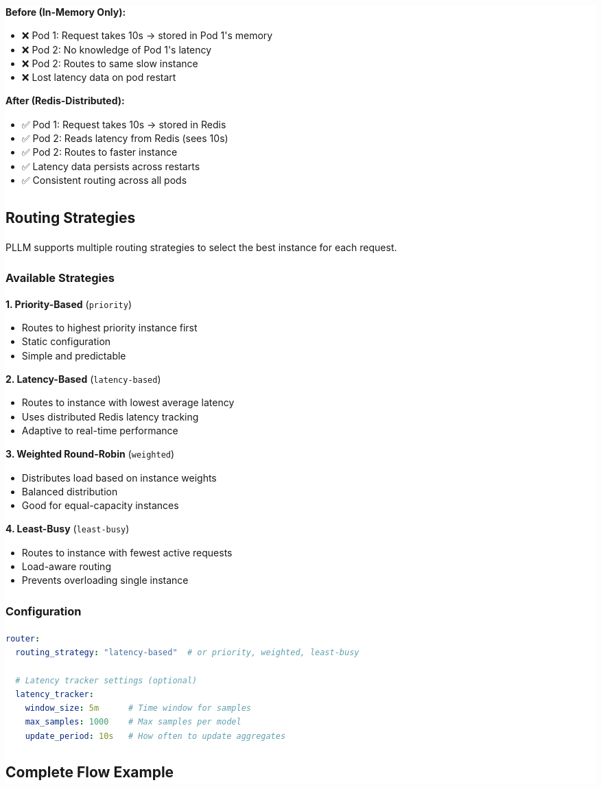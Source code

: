 **Before (In-Memory Only):**
- ❌ Pod 1: Request takes 10s → stored in Pod 1's memory
- ❌ Pod 2: No knowledge of Pod 1's latency
- ❌ Pod 2: Routes to same slow instance
- ❌ Lost latency data on pod restart

**After (Redis-Distributed):**
- ✅ Pod 1: Request takes 10s → stored in Redis
- ✅ Pod 2: Reads latency from Redis (sees 10s)
- ✅ Pod 2: Routes to faster instance
- ✅ Latency data persists across restarts
- ✅ Consistent routing across all pods

## Routing Strategies

PLLM supports multiple routing strategies to select the best instance for each request.

### Available Strategies

**1. Priority-Based** (`priority`)
- Routes to highest priority instance first
- Static configuration
- Simple and predictable

**2. Latency-Based** (`latency-based`)
- Routes to instance with lowest average latency
- Uses distributed Redis latency tracking
- Adaptive to real-time performance

**3. Weighted Round-Robin** (`weighted`)
- Distributes load based on instance weights
- Balanced distribution
- Good for equal-capacity instances

**4. Least-Busy** (`least-busy`)
- Routes to instance with fewest active requests
- Load-aware routing
- Prevents overloading single instance

### Configuration

```yaml
router:
  routing_strategy: "latency-based"  # or priority, weighted, least-busy

  # Latency tracker settings (optional)
  latency_tracker:
    window_size: 5m      # Time window for samples
    max_samples: 1000    # Max samples per model
    update_period: 10s   # How often to update aggregates
```

## Complete Flow Example
